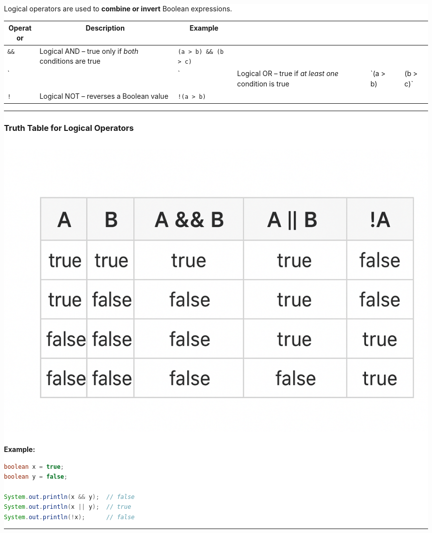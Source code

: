 Logical operators are used to **combine or invert** Boolean expressions.

| **Operator** | **Description**                                       | **Example**          |                                                       |          |   |          |
| ------------ | ----------------------------------------------------- | -------------------- | ----------------------------------------------------- | -------- | - | -------- |
| `&&`         | Logical AND – true only if *both* conditions are true | `(a > b) && (b > c)` |                                                       |          |   |          |
| `            |                                                       | `                    | Logical OR – true if *at least one* condition is true | `(a > b) |   | (b > c)` |
| `!`          | Logical NOT – reverses a Boolean value                | `!(a > b)`           |                                                       |          |   |          |

---

### **Truth Table for Logical Operators**
![img.png](img.png)
---

**Example:**

```java
boolean x = true;
boolean y = false;

System.out.println(x && y);  // false
System.out.println(x || y);  // true
System.out.println(!x);      // false
```

---